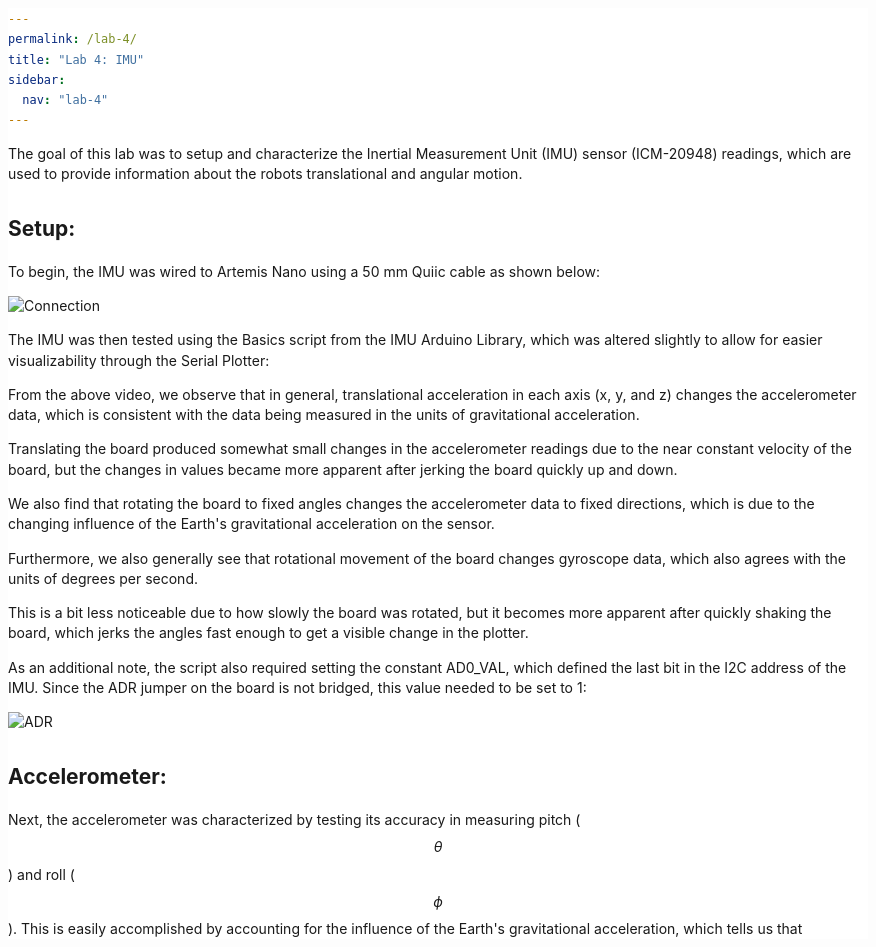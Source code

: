 ```yaml
---
permalink: /lab-4/
title: "Lab 4: IMU"
sidebar:
  nav: "lab-4"
---
```

The goal of this lab was to setup and characterize the Inertial Measurement Unit (IMU) sensor (ICM-20948) readings, which are used to provide information about the robots translational and angular motion.

## Setup:

To begin, the IMU was wired to Artemis Nano using a 50 mm Quiic cable as shown below:

![Connection](/lab-4-assets/Connection.png)

The IMU was then tested using the Basics script from the IMU Arduino Library, which was altered slightly to allow for easier visualizability through the Serial Plotter:

<iframe width="560" height="315" src="https://www.youtube.com/embed/_K3F5UBF81o" title="YouTube video player" frameborder="0" allow="accelerometer; autoplay; clipboard-write; encrypted-media; gyroscope; picture-in-picture; web-share" allowfullscreen></iframe>

From the above video, we observe that in general, translational acceleration in each axis (x, y, and z) changes the accelerometer data, which is consistent with the data being measured in the units of gravitational acceleration. 

Translating the board produced somewhat small changes in the accelerometer readings due to the near constant velocity of the board, but the changes in values became more apparent after jerking the board quickly up and down.

We also find that rotating the board to fixed angles changes the accelerometer data to fixed directions, which is due to the changing influence of the Earth's gravitational acceleration on the sensor.

Furthermore, we also generally see that rotational movement of the board changes gyroscope data, which also agrees with the units of degrees per second. 

This is a bit less noticeable due to how slowly the board was rotated, but it becomes more apparent after quickly shaking the board, which jerks the angles fast enough to get a visible change in the plotter.

As an additional note, the script also required setting the constant AD0_VAL, which defined the last bit in the I2C address of the IMU. Since the ADR jumper on the board is not bridged, this value needed to be set to 1: 

![ADR](/lab-4-assets/ADR.png)

## Accelerometer:

Next, the accelerometer was characterized by testing its accuracy in measuring pitch ($$\theta$$) and roll ($$\phi$$). This is easily accomplished by accounting for the influence of the Earth's gravitational acceleration, which tells us that
